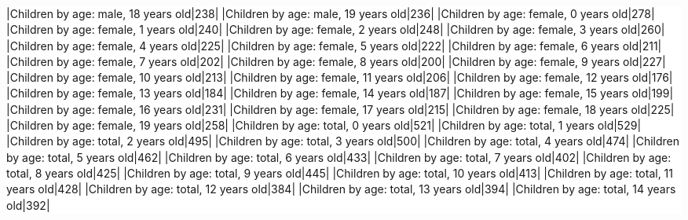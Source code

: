 |Children by age: male, 18 years old|238|
|Children by age: male, 19 years old|236|
|Children by age: female, 0 years old|278|
|Children by age: female, 1 years old|240|
|Children by age: female, 2 years old|248|
|Children by age: female, 3 years old|260|
|Children by age: female, 4 years old|225|
|Children by age: female, 5 years old|222|
|Children by age: female, 6 years old|211|
|Children by age: female, 7 years old|202|
|Children by age: female, 8 years old|200|
|Children by age: female, 9 years old|227|
|Children by age: female, 10 years old|213|
|Children by age: female, 11 years old|206|
|Children by age: female, 12 years old|176|
|Children by age: female, 13 years old|184|
|Children by age: female, 14 years old|187|
|Children by age: female, 15 years old|199|
|Children by age: female, 16 years old|231|
|Children by age: female, 17 years old|215|
|Children by age: female, 18 years old|225|
|Children by age: female, 19 years old|258|
|Children by age: total, 0 years old|521|
|Children by age: total, 1 years old|529|
|Children by age: total, 2 years old|495|
|Children by age: total, 3 years old|500|
|Children by age: total, 4 years old|474|
|Children by age: total, 5 years old|462|
|Children by age: total, 6 years old|433|
|Children by age: total, 7 years old|402|
|Children by age: total, 8 years old|425|
|Children by age: total, 9 years old|445|
|Children by age: total, 10 years old|413|
|Children by age: total, 11 years old|428|
|Children by age: total, 12 years old|384|
|Children by age: total, 13 years old|394|
|Children by age: total, 14 years old|392|
